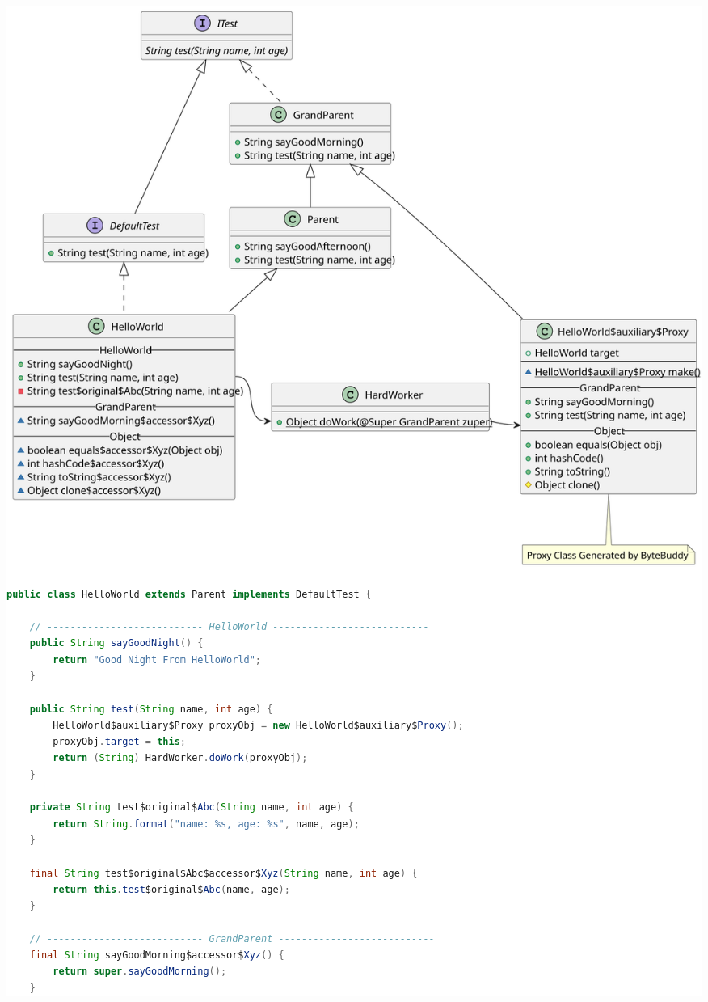 ![](/assets/images/bytebuddy/delegation/bytebuddy-method-delegation-annotation-super-class-hierarchy-at-grand-parent.svg)

```java
public class HelloWorld extends Parent implements DefaultTest {

    // --------------------------- HelloWorld ---------------------------
    public String sayGoodNight() {
        return "Good Night From HelloWorld";
    }

    public String test(String name, int age) {
        HelloWorld$auxiliary$Proxy proxyObj = new HelloWorld$auxiliary$Proxy();
        proxyObj.target = this;
        return (String) HardWorker.doWork(proxyObj);
    }

    private String test$original$Abc(String name, int age) {
        return String.format("name: %s, age: %s", name, age);
    }

    final String test$original$Abc$accessor$Xyz(String name, int age) {
        return this.test$original$Abc(name, age);
    }

    // --------------------------- GrandParent ---------------------------
    final String sayGoodMorning$accessor$Xyz() {
        return super.sayGoodMorning();
    }

```